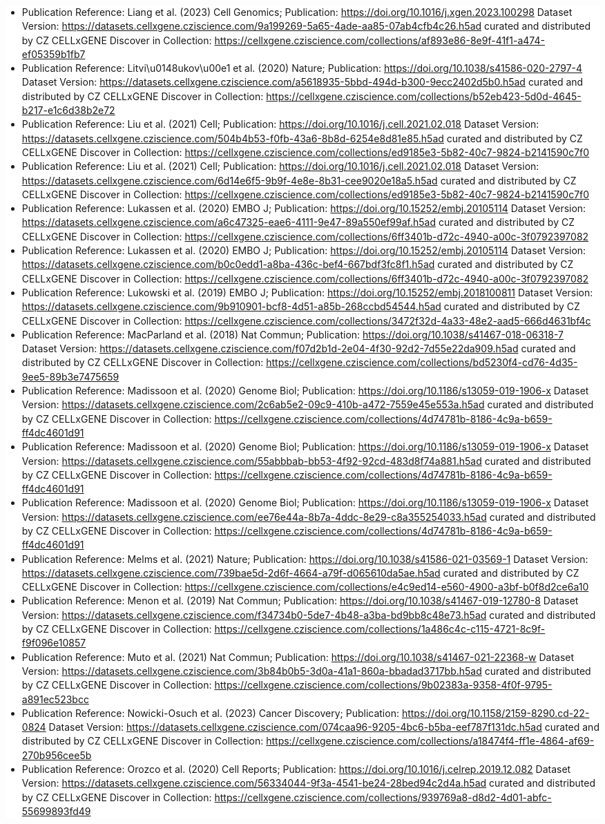 * Publication Reference: Liang et al. (2023) Cell Genomics; Publication: https://doi.org/10.1016/j.xgen.2023.100298 Dataset Version: https://datasets.cellxgene.cziscience.com/9a199269-5a65-4ade-aa85-07ab4cfb4c26.h5ad curated and distributed by CZ CELLxGENE Discover in Collection: https://cellxgene.cziscience.com/collections/af893e86-8e9f-41f1-a474-ef05359b1fb7
* Publication Reference: Litvi\u0148ukov\u00e1 et al. (2020) Nature; Publication: https://doi.org/10.1038/s41586-020-2797-4 Dataset Version: https://datasets.cellxgene.cziscience.com/a5618935-5bbd-494d-b300-9ecc2402d5b0.h5ad curated and distributed by CZ CELLxGENE Discover in Collection: https://cellxgene.cziscience.com/collections/b52eb423-5d0d-4645-b217-e1c6d38b2e72
* Publication Reference: Liu et al. (2021) Cell; Publication: https://doi.org/10.1016/j.cell.2021.02.018 Dataset Version: https://datasets.cellxgene.cziscience.com/504b4b53-f0fb-43a6-8b8d-6254e8d81e85.h5ad curated and distributed by CZ CELLxGENE Discover in Collection: https://cellxgene.cziscience.com/collections/ed9185e3-5b82-40c7-9824-b2141590c7f0
* Publication Reference: Liu et al. (2021) Cell; Publication: https://doi.org/10.1016/j.cell.2021.02.018 Dataset Version: https://datasets.cellxgene.cziscience.com/6d14e6f5-9b9f-4e8e-8b31-cee9020e18a5.h5ad curated and distributed by CZ CELLxGENE Discover in Collection: https://cellxgene.cziscience.com/collections/ed9185e3-5b82-40c7-9824-b2141590c7f0
* Publication Reference: Lukassen et al. (2020) EMBO J; Publication: https://doi.org/10.15252/embj.20105114 Dataset Version: https://datasets.cellxgene.cziscience.com/a6c47325-eae6-4111-9e47-89a550ef99af.h5ad curated and distributed by CZ CELLxGENE Discover in Collection: https://cellxgene.cziscience.com/collections/6ff3401b-d72c-4940-a00c-3f0792397082
* Publication Reference: Lukassen et al. (2020) EMBO J; Publication: https://doi.org/10.15252/embj.20105114 Dataset Version: https://datasets.cellxgene.cziscience.com/b0c0edd1-a8ba-436c-bef4-667bdf3fc8f1.h5ad curated and distributed by CZ CELLxGENE Discover in Collection: https://cellxgene.cziscience.com/collections/6ff3401b-d72c-4940-a00c-3f0792397082
* Publication Reference: Lukowski et al. (2019) EMBO J; Publication: https://doi.org/10.15252/embj.2018100811 Dataset Version: https://datasets.cellxgene.cziscience.com/9b910901-bcf8-4d51-a85b-268ccbd54544.h5ad curated and distributed by CZ CELLxGENE Discover in Collection: https://cellxgene.cziscience.com/collections/3472f32d-4a33-48e2-aad5-666d4631bf4c
* Publication Reference: MacParland et al. (2018) Nat Commun; Publication: https://doi.org/10.1038/s41467-018-06318-7 Dataset Version: https://datasets.cellxgene.cziscience.com/f07d2b1d-2e04-4f30-92d2-7d55e22da909.h5ad curated and distributed by CZ CELLxGENE Discover in Collection: https://cellxgene.cziscience.com/collections/bd5230f4-cd76-4d35-9ee5-89b3e7475659
* Publication Reference: Madissoon et al. (2020) Genome Biol; Publication: https://doi.org/10.1186/s13059-019-1906-x Dataset Version: https://datasets.cellxgene.cziscience.com/2c6ab5e2-09c9-410b-a472-7559e45e553a.h5ad curated and distributed by CZ CELLxGENE Discover in Collection: https://cellxgene.cziscience.com/collections/4d74781b-8186-4c9a-b659-ff4dc4601d91
* Publication Reference: Madissoon et al. (2020) Genome Biol; Publication: https://doi.org/10.1186/s13059-019-1906-x Dataset Version: https://datasets.cellxgene.cziscience.com/55abbbab-bb53-4f92-92cd-483d8f74a881.h5ad curated and distributed by CZ CELLxGENE Discover in Collection: https://cellxgene.cziscience.com/collections/4d74781b-8186-4c9a-b659-ff4dc4601d91
* Publication Reference: Madissoon et al. (2020) Genome Biol; Publication: https://doi.org/10.1186/s13059-019-1906-x Dataset Version: https://datasets.cellxgene.cziscience.com/ee76e44a-8b7a-4ddc-8e29-c8a355254033.h5ad curated and distributed by CZ CELLxGENE Discover in Collection: https://cellxgene.cziscience.com/collections/4d74781b-8186-4c9a-b659-ff4dc4601d91
* Publication Reference: Melms et al. (2021) Nature; Publication: https://doi.org/10.1038/s41586-021-03569-1 Dataset Version: https://datasets.cellxgene.cziscience.com/739bae5d-2d6f-4664-a79f-d065610da5ae.h5ad curated and distributed by CZ CELLxGENE Discover in Collection: https://cellxgene.cziscience.com/collections/e4c9ed14-e560-4900-a3bf-b0f8d2ce6a10
* Publication Reference: Menon et al. (2019) Nat Commun; Publication: https://doi.org/10.1038/s41467-019-12780-8 Dataset Version: https://datasets.cellxgene.cziscience.com/f34734b0-5de7-4b48-a3ba-bd9bb8c48e73.h5ad curated and distributed by CZ CELLxGENE Discover in Collection: https://cellxgene.cziscience.com/collections/1a486c4c-c115-4721-8c9f-f9f096e10857
* Publication Reference: Muto et al. (2021) Nat Commun; Publication: https://doi.org/10.1038/s41467-021-22368-w Dataset Version: https://datasets.cellxgene.cziscience.com/3b84b0b5-3d0a-41a1-860a-bbadad3717bb.h5ad curated and distributed by CZ CELLxGENE Discover in Collection: https://cellxgene.cziscience.com/collections/9b02383a-9358-4f0f-9795-a891ec523bcc
* Publication Reference: Nowicki-Osuch et al. (2023) Cancer Discovery; Publication: https://doi.org/10.1158/2159-8290.cd-22-0824 Dataset Version: https://datasets.cellxgene.cziscience.com/074caa96-9205-4bc6-b5ba-eef787f131dc.h5ad curated and distributed by CZ CELLxGENE Discover in Collection: https://cellxgene.cziscience.com/collections/a18474f4-ff1e-4864-af69-270b956cee5b
* Publication Reference: Orozco et al. (2020) Cell Reports; Publication: https://doi.org/10.1016/j.celrep.2019.12.082 Dataset Version: https://datasets.cellxgene.cziscience.com/56334044-9f3a-4541-be24-28bed94c2d4a.h5ad curated and distributed by CZ CELLxGENE Discover in Collection: https://cellxgene.cziscience.com/collections/939769a8-d8d2-4d01-abfc-55699893fd49